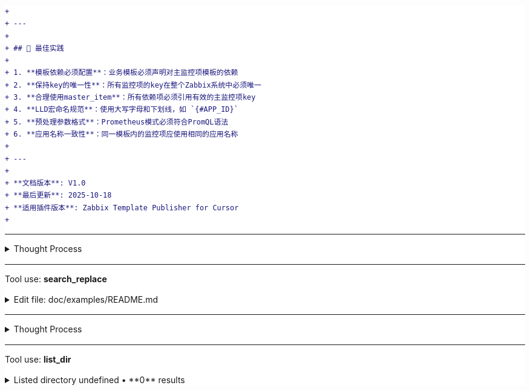 ```diff
+ 
+ ---
+ 
+ ## 🎯 最佳实践
+ 
+ 1. **模板依赖必须配置**：业务模板必须声明对主监控项模板的依赖
+ 2. **保持key的唯一性**：所有监控项的key在整个Zabbix系统中必须唯一
+ 3. **合理使用master_item**：所有依赖项必须引用有效的主监控项key
+ 4. **LLD宏命名规范**：使用大写字母和下划线，如 `{#APP_ID}`
+ 5. **预处理参数格式**：Prometheus模式必须符合PromQL语法
+ 6. **应用名称一致性**：同一模板内的监控项应使用相同的应用名称
+ 
+ ---
+ 
+ **文档版本**: V1.0  
+ **最后更新**: 2025-10-18  
+ **适用插件版本**: Zabbix Template Publisher for Cursor
+ 
```

</details>

---

<think><details><summary>Thought Process</summary></details></think>

---

Tool use: **search_replace**


<details><summary>Edit file: doc/examples/README.md</summary></details>

---

<think><details><summary>Thought Process</summary></details></think>

---

Tool use: **list_dir**

<details>
            <summary>Listed directory undefined • **0** results</summary>
        
